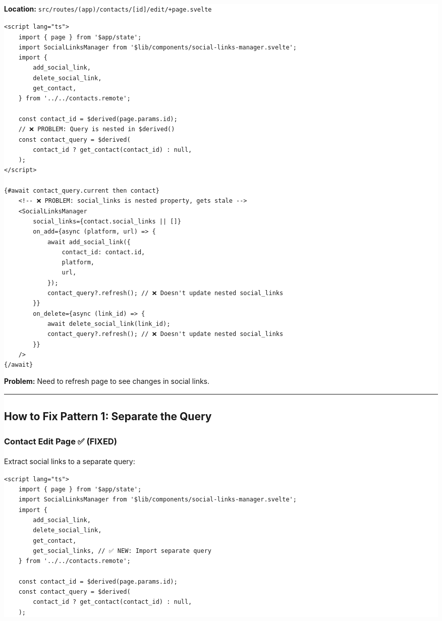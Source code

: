 **Location:** `src/routes/(app)/contacts/[id]/edit/+page.svelte`

```svelte
<script lang="ts">
	import { page } from '$app/state';
	import SocialLinksManager from '$lib/components/social-links-manager.svelte';
	import {
		add_social_link,
		delete_social_link,
		get_contact,
	} from '../../contacts.remote';

	const contact_id = $derived(page.params.id);
	// ❌ PROBLEM: Query is nested in $derived()
	const contact_query = $derived(
		contact_id ? get_contact(contact_id) : null,
	);
</script>

{#await contact_query.current then contact}
	<!-- ❌ PROBLEM: social_links is nested property, gets stale -->
	<SocialLinksManager
		social_links={contact.social_links || []}
		on_add={async (platform, url) => {
			await add_social_link({
				contact_id: contact.id,
				platform,
				url,
			});
			contact_query?.refresh(); // ❌ Doesn't update nested social_links
		}}
		on_delete={async (link_id) => {
			await delete_social_link(link_id);
			contact_query?.refresh(); // ❌ Doesn't update nested social_links
		}}
	/>
{/await}
```

**Problem:** Need to refresh page to see changes in social links.

---

## How to Fix Pattern 1: Separate the Query

### Contact Edit Page ✅ (FIXED)

Extract social links to a separate query:

```svelte
<script lang="ts">
	import { page } from '$app/state';
	import SocialLinksManager from '$lib/components/social-links-manager.svelte';
	import {
		add_social_link,
		delete_social_link,
		get_contact,
		get_social_links, // ✅ NEW: Import separate query
	} from '../../contacts.remote';

	const contact_id = $derived(page.params.id);
	const contact_query = $derived(
		contact_id ? get_contact(contact_id) : null,
	);

```